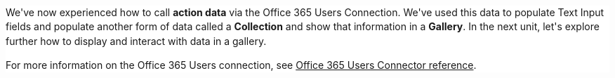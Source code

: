 We've now experienced how to call **action data** via the Office 365 Users Connection.  We've used this data to populate Text Input fields and populate another form of data called a **Collection** and show that information in a **Gallery**. In the next unit, let's explore further how to display and interact with data in a gallery.

For more information on the Office 365 Users connection, see [Office 365 Users Connector reference](/connectors/office365users/?azure-portal=true).
